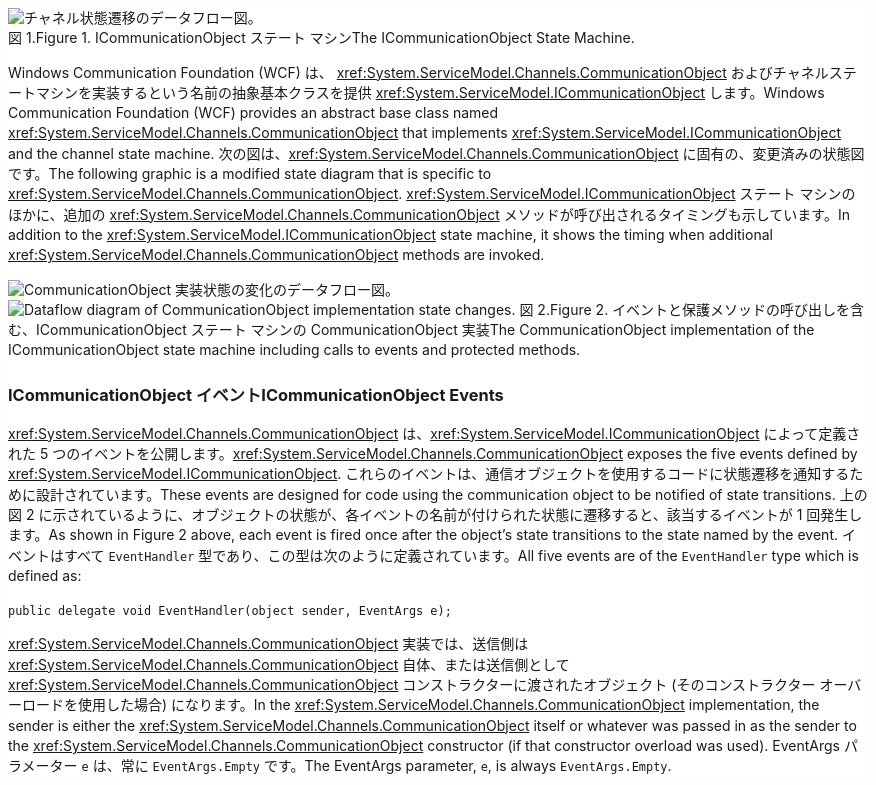  ![チャネル状態遷移のデータフロー図。](./media/understanding-state-changes/channel-state-transitions.gif)  
<span data-ttu-id="670d2-128">図 1.</span><span class="sxs-lookup"><span data-stu-id="670d2-128">Figure 1.</span></span> <span data-ttu-id="670d2-129">ICommunicationObject ステート マシン</span><span class="sxs-lookup"><span data-stu-id="670d2-129">The ICommunicationObject State Machine.</span></span>  
  
 <span data-ttu-id="670d2-130">Windows Communication Foundation (WCF) は、 <xref:System.ServiceModel.Channels.CommunicationObject> およびチャネルステートマシンを実装するという名前の抽象基本クラスを提供 <xref:System.ServiceModel.ICommunicationObject> します。</span><span class="sxs-lookup"><span data-stu-id="670d2-130">Windows Communication Foundation (WCF) provides an abstract base class named <xref:System.ServiceModel.Channels.CommunicationObject> that implements <xref:System.ServiceModel.ICommunicationObject> and the channel state machine.</span></span> <span data-ttu-id="670d2-131">次の図は、<xref:System.ServiceModel.Channels.CommunicationObject> に固有の、変更済みの状態図です。</span><span class="sxs-lookup"><span data-stu-id="670d2-131">The following graphic is a modified state diagram that is specific to <xref:System.ServiceModel.Channels.CommunicationObject>.</span></span> <span data-ttu-id="670d2-132"><xref:System.ServiceModel.ICommunicationObject> ステート マシンのほかに、追加の <xref:System.ServiceModel.Channels.CommunicationObject> メソッドが呼び出されるタイミングも示しています。</span><span class="sxs-lookup"><span data-stu-id="670d2-132">In addition to the <xref:System.ServiceModel.ICommunicationObject> state machine, it shows the timing when additional <xref:System.ServiceModel.Channels.CommunicationObject> methods are invoked.</span></span>  
  
 <span data-ttu-id="670d2-133">![CommunicationObject 実装状態の変化のデータフロー図。](./media/understanding-state-changes/communicationobject-implementation-state-machine.gif)</span><span class="sxs-lookup"><span data-stu-id="670d2-133">![Dataflow diagram of CommunicationObject implementation state changes.](./media/understanding-state-changes/communicationobject-implementation-state-machine.gif)</span></span>
<span data-ttu-id="670d2-134">図 2.</span><span class="sxs-lookup"><span data-stu-id="670d2-134">Figure 2.</span></span> <span data-ttu-id="670d2-135">イベントと保護メソッドの呼び出しを含む、ICommunicationObject ステート マシンの CommunicationObject 実装</span><span class="sxs-lookup"><span data-stu-id="670d2-135">The CommunicationObject implementation of the ICommunicationObject state machine including calls to events and protected methods.</span></span>  
  
### <a name="icommunicationobject-events"></a><span data-ttu-id="670d2-136">ICommunicationObject イベント</span><span class="sxs-lookup"><span data-stu-id="670d2-136">ICommunicationObject Events</span></span>  

 <span data-ttu-id="670d2-137"><xref:System.ServiceModel.Channels.CommunicationObject> は、<xref:System.ServiceModel.ICommunicationObject> によって定義された 5 つのイベントを公開します。</span><span class="sxs-lookup"><span data-stu-id="670d2-137"><xref:System.ServiceModel.Channels.CommunicationObject> exposes the five events defined by <xref:System.ServiceModel.ICommunicationObject>.</span></span> <span data-ttu-id="670d2-138">これらのイベントは、通信オブジェクトを使用するコードに状態遷移を通知するために設計されています。</span><span class="sxs-lookup"><span data-stu-id="670d2-138">These events are designed for code using the communication object to be notified of state transitions.</span></span> <span data-ttu-id="670d2-139">上の図 2 に示されているように、オブジェクトの状態が、各イベントの名前が付けられた状態に遷移すると、該当するイベントが 1 回発生します。</span><span class="sxs-lookup"><span data-stu-id="670d2-139">As shown in Figure 2 above, each event is fired once after the object’s state transitions to the state named by the event.</span></span> <span data-ttu-id="670d2-140">イベントはすべて `EventHandler` 型であり、この型は次のように定義されています。</span><span class="sxs-lookup"><span data-stu-id="670d2-140">All five events are of the `EventHandler` type which is defined as:</span></span>  
  
 `public delegate void EventHandler(object sender, EventArgs e);`  
  
 <span data-ttu-id="670d2-141"><xref:System.ServiceModel.Channels.CommunicationObject> 実装では、送信側は <xref:System.ServiceModel.Channels.CommunicationObject> 自体、または送信側として <xref:System.ServiceModel.Channels.CommunicationObject> コンストラクターに渡されたオブジェクト (そのコンストラクター オーバーロードを使用した場合) になります。</span><span class="sxs-lookup"><span data-stu-id="670d2-141">In the <xref:System.ServiceModel.Channels.CommunicationObject> implementation, the sender is either the <xref:System.ServiceModel.Channels.CommunicationObject> itself or whatever was passed in as the sender to the <xref:System.ServiceModel.Channels.CommunicationObject> constructor (if that constructor overload was used).</span></span> <span data-ttu-id="670d2-142">EventArgs パラメーター `e` は、常に `EventArgs.Empty` です。</span><span class="sxs-lookup"><span data-stu-id="670d2-142">The EventArgs parameter, `e`, is always `EventArgs.Empty`.</span></span>  
  